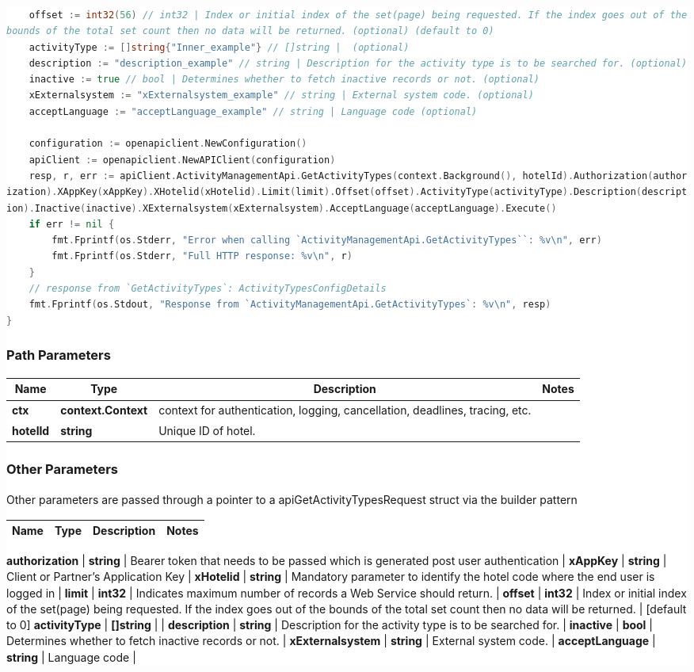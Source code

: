 ```go
    offset := int32(56) // int32 | Index or initial index of the set(page) being requested. If the index goes out of the bounds of the total set count then no data will be returned. (optional) (default to 0)
    activityType := []string{"Inner_example"} // []string |  (optional)
    description := "description_example" // string | Description for the activity type is to be searched for. (optional)
    inactive := true // bool | Determines whether to fetch inactive records or not. (optional)
    xExternalsystem := "xExternalsystem_example" // string | External system code. (optional)
    acceptLanguage := "acceptLanguage_example" // string | Language code (optional)

    configuration := openapiclient.NewConfiguration()
    apiClient := openapiclient.NewAPIClient(configuration)
    resp, r, err := apiClient.ActivityManagementApi.GetActivityTypes(context.Background(), hotelId).Authorization(authorization).XAppKey(xAppKey).XHotelid(xHotelid).Limit(limit).Offset(offset).ActivityType(activityType).Description(description).Inactive(inactive).XExternalsystem(xExternalsystem).AcceptLanguage(acceptLanguage).Execute()
    if err != nil {
        fmt.Fprintf(os.Stderr, "Error when calling `ActivityManagementApi.GetActivityTypes``: %v\n", err)
        fmt.Fprintf(os.Stderr, "Full HTTP response: %v\n", r)
    }
    // response from `GetActivityTypes`: ActivityTypesConfigDetails
    fmt.Fprintf(os.Stdout, "Response from `ActivityManagementApi.GetActivityTypes`: %v\n", resp)
}
```

### Path Parameters


Name | Type | Description  | Notes
------------- | ------------- | ------------- | -------------
**ctx** | **context.Context** | context for authentication, logging, cancellation, deadlines, tracing, etc.
**hotelId** | **string** | Unique ID of hotel. | 

### Other Parameters

Other parameters are passed through a pointer to a apiGetActivityTypesRequest struct via the builder pattern


Name | Type | Description  | Notes
------------- | ------------- | ------------- | -------------

 **authorization** | **string** | Bearer token that needs to be passed which is generated post user authentication | 
 **xAppKey** | **string** | Client or Partner’s Application Key | 
 **xHotelid** | **string** | Mandatory parameter to identify the hotel code where the end user is logged in | 
 **limit** | **int32** | Indicates maximum number of records a Web Service should return. | 
 **offset** | **int32** | Index or initial index of the set(page) being requested. If the index goes out of the bounds of the total set count then no data will be returned. | [default to 0]
 **activityType** | **[]string** |  | 
 **description** | **string** | Description for the activity type is to be searched for. | 
 **inactive** | **bool** | Determines whether to fetch inactive records or not. | 
 **xExternalsystem** | **string** | External system code. | 
 **acceptLanguage** | **string** | Language code | 
